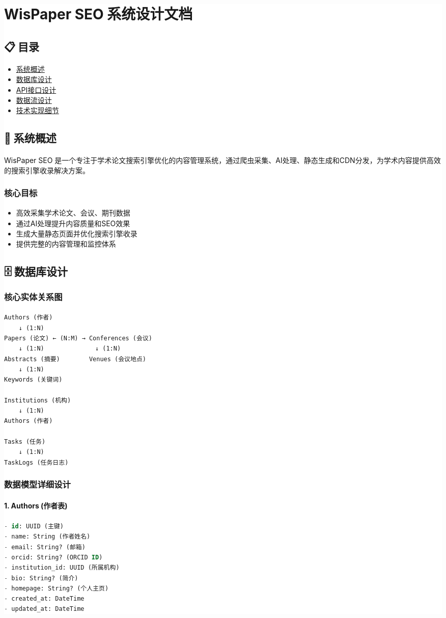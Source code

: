 # WisPaper SEO 系统设计文档

## 📋 目录
- [系统概述](#系统概述)
- [数据库设计](#数据库设计)
- [API接口设计](#api接口设计)
- [数据流设计](#数据流设计)
- [技术实现细节](#技术实现细节)

## 🎯 系统概述

WisPaper SEO 是一个专注于学术论文搜索引擎优化的内容管理系统，通过爬虫采集、AI处理、静态生成和CDN分发，为学术内容提供高效的搜索引擎收录解决方案。

### 核心目标
- 高效采集学术论文、会议、期刊数据
- 通过AI处理提升内容质量和SEO效果
- 生成大量静态页面并优化搜索引擎收录
- 提供完整的内容管理和监控体系

## 🗄️ 数据库设计

### 核心实体关系图

```
Authors (作者)
    ↓ (1:N)
Papers (论文) ← (N:M) → Conferences (会议)
    ↓ (1:N)              ↓ (1:N)
Abstracts (摘要)        Venues (会议地点)
    ↓ (1:N)
Keywords (关键词)

Institutions (机构)
    ↓ (1:N)
Authors (作者)

Tasks (任务)
    ↓ (1:N)
TaskLogs (任务日志)
```

### 数据模型详细设计

#### 1. Authors (作者表)
```sql
- id: UUID (主键)
- name: String (作者姓名)
- email: String? (邮箱)
- orcid: String? (ORCID ID)
- institution_id: UUID (所属机构)
- bio: String? (简介)
- homepage: String? (个人主页)
- created_at: DateTime
- updated_at: DateTime
```
